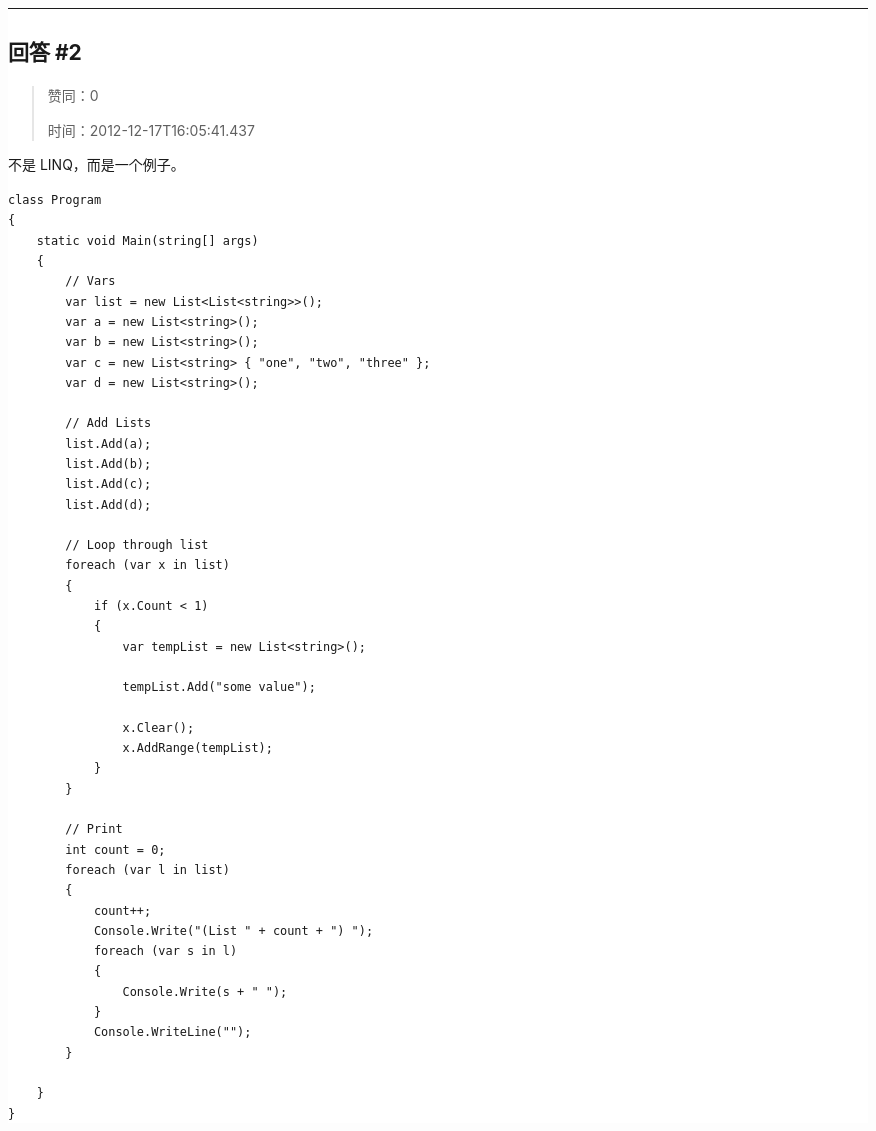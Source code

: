 * * *

## 回答 #2

> 赞同：0
> 
> 时间：2012-12-17T16:05:41.437

不是 LINQ，而是一个例子。

```
class Program
{
    static void Main(string[] args)
    {
        // Vars
        var list = new List<List<string>>();
        var a = new List<string>();
        var b = new List<string>();
        var c = new List<string> { "one", "two", "three" };
        var d = new List<string>();

        // Add Lists
        list.Add(a);
        list.Add(b);
        list.Add(c);
        list.Add(d);

        // Loop through list
        foreach (var x in list)
        {
            if (x.Count < 1)
            {
                var tempList = new List<string>();

                tempList.Add("some value");

                x.Clear();
                x.AddRange(tempList);
            }
        }

        // Print
        int count = 0;
        foreach (var l in list)
        {
            count++;
            Console.Write("(List " + count + ") ");
            foreach (var s in l)
            {
                Console.Write(s + " ");
            }
            Console.WriteLine("");
        }

    }
} 
```

